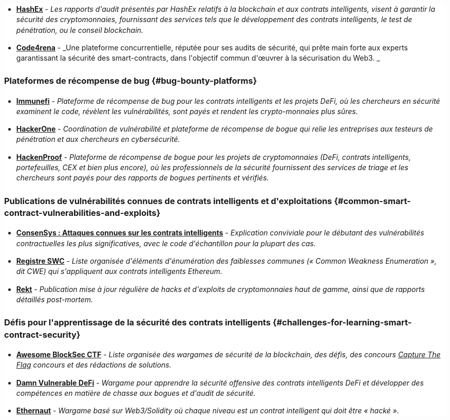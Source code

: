 - **[HashEx](https://hashex.org/)** - _Les rapports d'audit présentés par HashEx relatifs à la blockchain et aux contrats intelligents, visent à garantir la sécurité des cryptomonnaies, fournissant des services tels que le développement des contrats intelligents, le test de pénétration, ou le conseil blockchain._

- **[Code4rena](https://code4rena.com/)** - _Une plateforme concurrentielle, réputée pour ses audits de sécurité, qui prête main forte aux experts garantissant la sécurité des smart-contracts, dans l'objectif commun d'œuvrer à la sécurisation du Web3. _

### Plateformes de récompense de bug {#bug-bounty-platforms}

- **[Immunefi](https://immunefi.com/)** - _Plateforme de récompense de bug pour les contrats intelligents et les projets DeFi, où les chercheurs en sécurité examinent le code, révèlent les vulnérabilités, sont payés et rendent les crypto-monnaies plus sûres._

- **[HackerOne](https://www.hackerone.com/)** - _Coordination de vulnérabilité et plateforme de récompense de bogue qui relie les entreprises aux testeurs de pénétration et aux chercheurs en cybersécurité._

- **[HackenProof](https://hackenproof.com/)** - _Plateforme de récompense de bogue pour les projets de cryptomonnaies (DeFi, contrats intelligents, portefeuilles, CEX et bien plus encore), où les professionnels de la sécurité fournissent des services de triage et les chercheurs sont payés pour des rapports de bogues pertinents et vérifiés._

### Publications de vulnérabilités connues de contrats intelligents et d'exploitations {#common-smart-contract-vulnerabilities-and-exploits}

- **[ConsenSys : Attaques connues sur les contrats intelligents](https://consensys.github.io/smart-contract-best-practices/attacks/)** - _Explication conviviale pour le débutant des vulnérabilités contractuelles les plus significatives, avec le code d'échantillon pour la plupart des cas._

- **[Registre SWC](https://swcregistry.io/)** - _Liste organisée d'éléments d'énumération des faiblesses communes (« Common Weakness Enumeration », dit CWE) qui s'appliquent aux contrats intelligents Ethereum._

- **[Rekt](https://rekt.news/)** - _Publication mise à jour régulière de hacks et d'exploits de cryptomonnaies haut de gamme, ainsi que de rapports détaillés post-mortem._

### Défis pour l'apprentissage de la sécurité des contrats intelligents {#challenges-for-learning-smart-contract-security}

- **[Awesome BlockSec CTF](https://github.com/blockthreat/blocksec-ctfs)** - _Liste organisée des wargames de sécurité de la blockchain, des défis, des concours [Capture The Flag](https://www.webopedia.com/definitions/ctf-event/amp/) concours et des rédactions de solutions._

- **[Damn Vulnerable DeFi](https://www.damnvulnerabledefi.xyz/)** - _Wargame pour apprendre la sécurité offensive des contrats intelligents DeFi et développer des compétences en matière de chasse aux bogues et d'audit de sécurité._

- **[Ethernaut](https://ethernaut.openzeppelin.com/)** - _Wargame basé sur Web3/Solidity où chaque niveau est un contrat intelligent qui doit être « hacké »._
